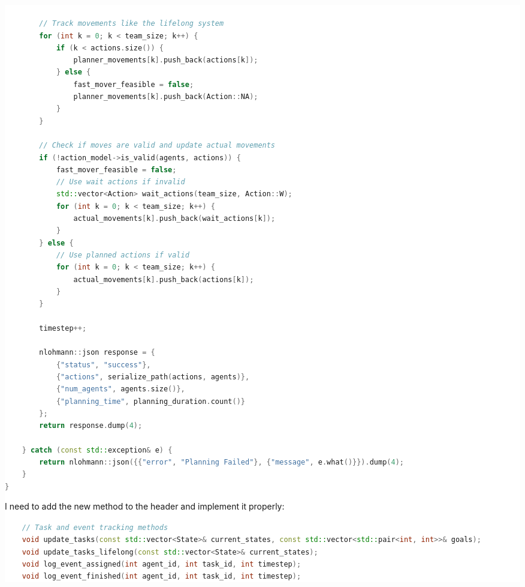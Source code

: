 ```cpp
        
        // Track movements like the lifelong system
        for (int k = 0; k < team_size; k++) {
            if (k < actions.size()) {
                planner_movements[k].push_back(actions[k]);
            } else {
                fast_mover_feasible = false;
                planner_movements[k].push_back(Action::NA);
            }
        }
        
        // Check if moves are valid and update actual movements
        if (!action_model->is_valid(agents, actions)) {
            fast_mover_feasible = false;
            // Use wait actions if invalid
            std::vector<Action> wait_actions(team_size, Action::W);
            for (int k = 0; k < team_size; k++) {
                actual_movements[k].push_back(wait_actions[k]);
            }
        } else {
            // Use planned actions if valid
            for (int k = 0; k < team_size; k++) {
                actual_movements[k].push_back(actions[k]);
            }
        }
        
        timestep++;

        nlohmann::json response = {
            {"status", "success"},
            {"actions", serialize_path(actions, agents)},
            {"num_agents", agents.size()},
            {"planning_time", planning_duration.count()}
        };
        return response.dump(4);

    } catch (const std::exception& e) {
        return nlohmann::json({{"error", "Planning Failed"}, {"message", e.what()}}).dump(4);
    }
}
```

I need to add the new method to the header and implement it properly:


```cpp
    // Task and event tracking methods
    void update_tasks(const std::vector<State>& current_states, const std::vector<std::pair<int, int>>& goals);
    void update_tasks_lifelong(const std::vector<State>& current_states);
    void log_event_assigned(int agent_id, int task_id, int timestep);
    void log_event_finished(int agent_id, int task_id, int timestep);
```
